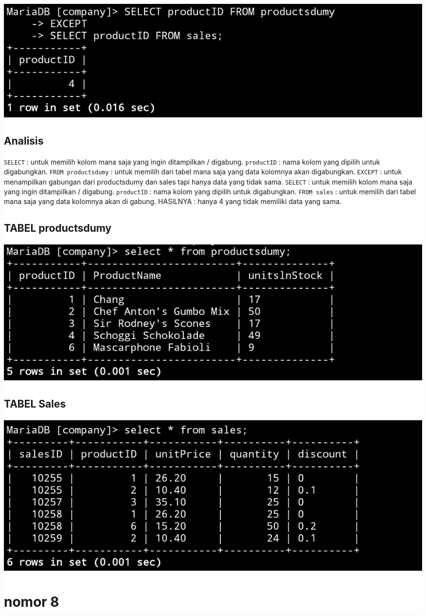 ![](Assets/pp3.jpg)
## Analisis
`SELECT` : untuk memilih kolom mana saja yang ingin ditampilkan / digabung.
`productID` : nama kolom yang dipilih untuk digabungkan.
`FROM productsdumy` : untuk memilih dari tabel mana saja yang data kolomnya akan digabungkan.
`EXCEPT` : untuk menampilkan gabungan dari productsdumy dan sales tapi hanya data yang tidak sama.
`SELECT` : untuk memilih kolom mana saja yang ingin ditampilkan / digabung.
`productID` : nama kolom yang dipilih untuk digabungkan.
`FROM sales` : untuk memilih dari tabel mana saja yang data kolomnya akan di gabung.
HASILNYA : hanya 4 yang tidak memiliki data yang sama.
## TABEL productsdumy
![](Assets/pp1.jpg)
## TABEL Sales
![](Assets/pp2.jpg)
# nomor 8